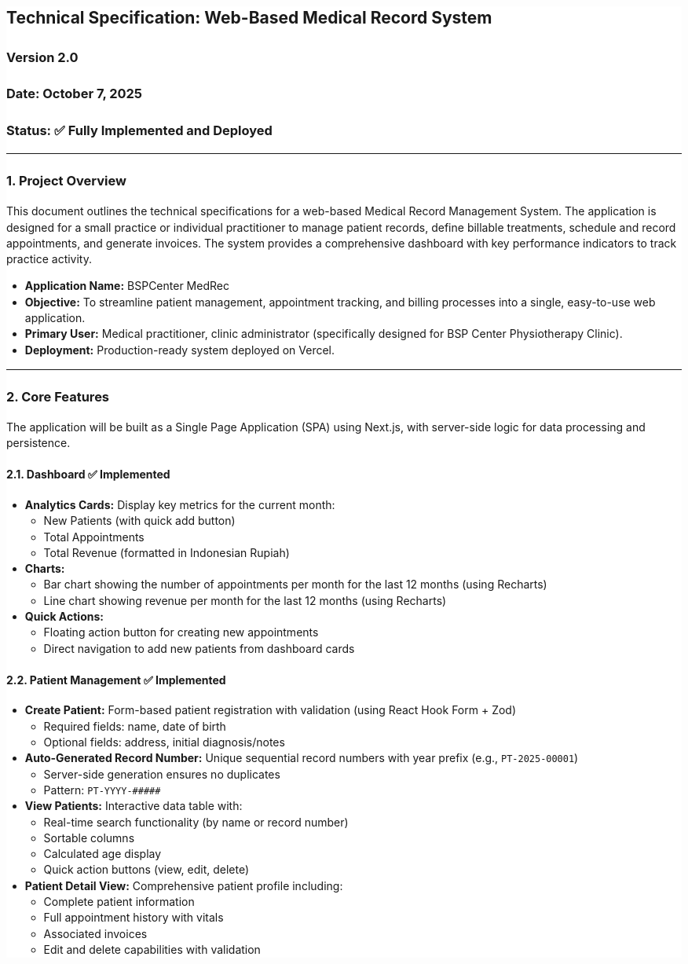 ## **Technical Specification: Web-Based Medical Record System**

### **Version 2.0**

### **Date: October 7, 2025**

### **Status:** ✅ **Fully Implemented and Deployed**

-----

### **1. Project Overview**

This document outlines the technical specifications for a web-based Medical Record Management System. The application is designed for a small practice or individual practitioner to manage patient records, define billable treatments, schedule and record appointments, and generate invoices. The system provides a comprehensive dashboard with key performance indicators to track practice activity.

  * **Application Name:** BSPCenter MedRec
  * **Objective:** To streamline patient management, appointment tracking, and billing processes into a single, easy-to-use web application.
  * **Primary User:** Medical practitioner, clinic administrator (specifically designed for BSP Center Physiotherapy Clinic).
  * **Deployment:** Production-ready system deployed on Vercel.

-----

### **2. Core Features**

The application will be built as a Single Page Application (SPA) using Next.js, with server-side logic for data processing and persistence.

#### **2.1. Dashboard** ✅ **Implemented**

  * **Analytics Cards:** Display key metrics for the current month:
      * New Patients (with quick add button)
      * Total Appointments
      * Total Revenue (formatted in Indonesian Rupiah)
  * **Charts:**
      * Bar chart showing the number of appointments per month for the last 12 months (using Recharts)
      * Line chart showing revenue per month for the last 12 months (using Recharts)
  * **Quick Actions:**
      * Floating action button for creating new appointments
      * Direct navigation to add new patients from dashboard cards

#### **2.2. Patient Management** ✅ **Implemented**

  * **Create Patient:** Form-based patient registration with validation (using React Hook Form + Zod)
      * Required fields: name, date of birth
      * Optional fields: address, initial diagnosis/notes
  * **Auto-Generated Record Number:** Unique sequential record numbers with year prefix (e.g., `PT-2025-00001`)
      * Server-side generation ensures no duplicates
      * Pattern: `PT-YYYY-#####`
  * **View Patients:** Interactive data table with:
      * Real-time search functionality (by name or record number)
      * Sortable columns
      * Calculated age display
      * Quick action buttons (view, edit, delete)
  * **Patient Detail View:** Comprehensive patient profile including:
      * Complete patient information
      * Full appointment history with vitals
      * Associated invoices
      * Edit and delete capabilities with validation